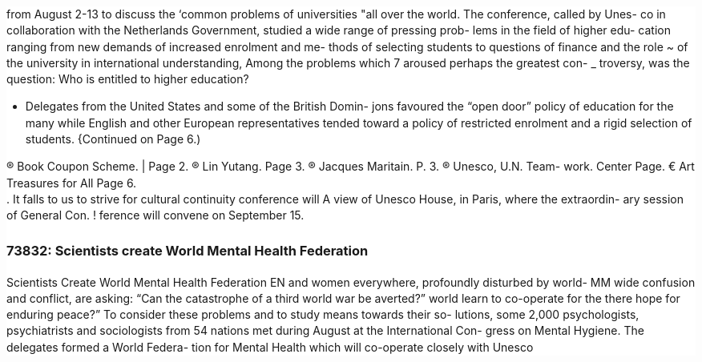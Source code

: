 from August 2-13 to discuss the 
‘common problems of universities 
"all over the world. 
The conference, called by Unes- 
co in collaboration with the 
Netherlands Government, studied 
a wide range of pressing prob- 
lems in the field of higher edu- 
cation ranging from new demands 
of increased enrolment and me- 
thods of selecting students to 
questions of finance and the role 
~ of the university in international 
understanding, 
Among the problems which 
7 aroused perhaps the greatest con- 
_ troversy, was the question: Who 
is entitled to higher education? 
- Delegates from the United States 
and some of the British Domin- 
jons favoured the “open door” 
policy of education for the many 
while English and other European 
representatives tended toward a 
policy of restricted enrolment and 
a rigid selection of students. 
{Continued on Page 6.) 
 
® Book Coupon Scheme. | 
Page 2. 
® Lin Yutang. Page 3. 
® Jacques Maritain. P. 3. 
® Unesco, U.N. Team- 
work. Center Page. 
€ Art Treasures for All 
Page 6.     
. It falls to us to strive for cultural continuity 
conference will 
A view of Unesco House, in 
Paris, where the extraordin- 
ary session of General Con. ! 
ference will convene on 
September 15.       


### 73832: Scientists create World Mental Health Federation

  
Scientists Create World 
Mental Health Federation 
EN and women everywhere, profoundly disturbed by world- 
MM wide confusion and conflict, are asking: “Can the catastrophe 
of a third world war be averted?” 
world learn to co-operate for the 
there hope for enduring peace?” 
To consider these problems and 
to study means towards their so- 
lutions, some 2,000 psychologists, 
psychiatrists and sociologists 
from 54 nations met during 
August at the International Con- 
gress on Mental Hygiene. The 
delegates formed a World Federa- 
tion for Mental Health which will 
co-operate closely with Unesco 